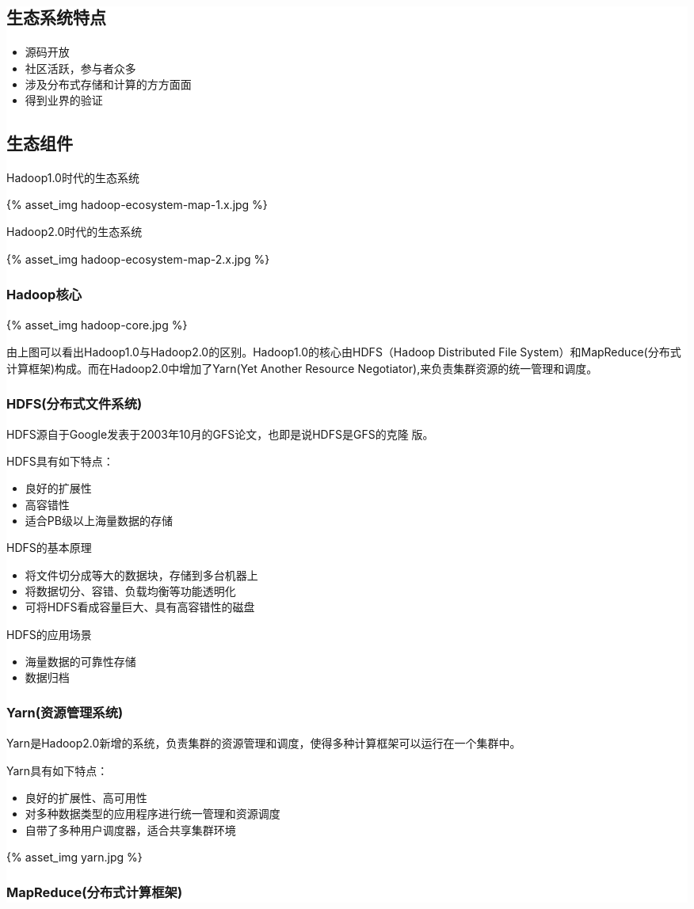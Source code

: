 ## 生态系统特点

- 源码开放
- 社区活跃，参与者众多
- 涉及分布式存储和计算的方方面面
- 得到业界的验证

## 生态组件

Hadoop1.0时代的生态系统

{% asset_img hadoop-ecosystem-map-1.x.jpg %}

Hadoop2.0时代的生态系统

{% asset_img hadoop-ecosystem-map-2.x.jpg %}

### Hadoop核心

{% asset_img hadoop-core.jpg %}

由上图可以看出Hadoop1.0与Hadoop2.0的区别。Hadoop1.0的核心由HDFS（Hadoop Distributed File System）和MapReduce(分布式计算框架)构成。而在Hadoop2.0中增加了Yarn(Yet Another Resource Negotiator),来负责集群资源的统一管理和调度。

### HDFS(分布式文件系统)

HDFS源自于Google发表于2003年10月的GFS论文，也即是说HDFS是GFS的克隆
版。

HDFS具有如下特点：
- 良好的扩展性
- 高容错性
- 适合PB级以上海量数据的存储

HDFS的基本原理
- 将文件切分成等大的数据块，存储到多台机器上
- 将数据切分、容错、负载均衡等功能透明化
- 可将HDFS看成容量巨大、具有高容错性的磁盘

HDFS的应用场景
- 海量数据的可靠性存储
- 数据归档

### Yarn(资源管理系统)

Yarn是Hadoop2.0新增的系统，负责集群的资源管理和调度，使得多种计算框架可以运行在一个集群中。

Yarn具有如下特点：
- 良好的扩展性、高可用性
- 对多种数据类型的应用程序进行统一管理和资源调度
- 自带了多种用户调度器，适合共享集群环境

{% asset_img yarn.jpg %}

### MapReduce(分布式计算框架)
